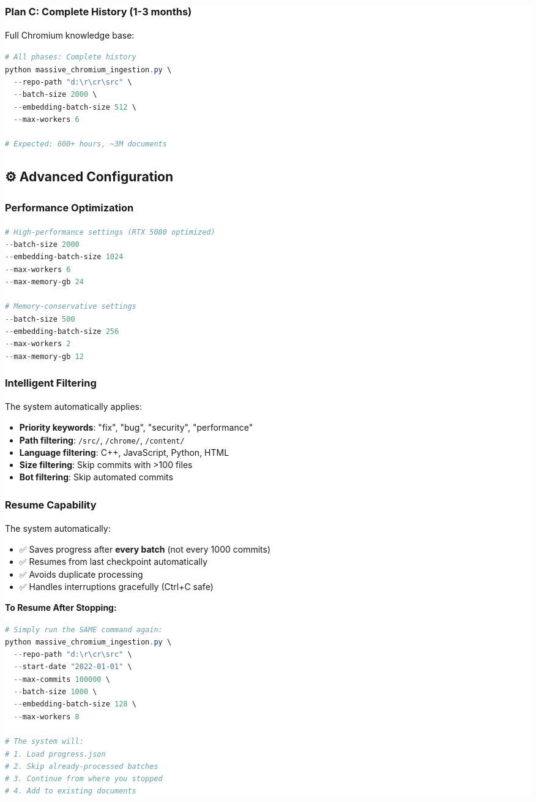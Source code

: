 ### **Plan C: Complete History (1-3 months)**
Full Chromium knowledge base:
```powershell
# All phases: Complete history
python massive_chromium_ingestion.py \
  --repo-path "d:\r\cr\src" \
  --batch-size 2000 \
  --embedding-batch-size 512 \
  --max-workers 6

# Expected: 600+ hours, ~3M documents
```

## ⚙️ Advanced Configuration

### **Performance Optimization**
```powershell
# High-performance settings (RTX 5080 optimized)
--batch-size 2000
--embedding-batch-size 1024  
--max-workers 6
--max-memory-gb 24

# Memory-conservative settings
--batch-size 500
--embedding-batch-size 256
--max-workers 2
--max-memory-gb 12
```

### **Intelligent Filtering**
The system automatically applies:
- **Priority keywords**: "fix", "bug", "security", "performance"
- **Path filtering**: `/src/`, `/chrome/`, `/content/`
- **Language filtering**: C++, JavaScript, Python, HTML
- **Size filtering**: Skip commits with >100 files
- **Bot filtering**: Skip automated commits

### **Resume Capability**
The system automatically:
- ✅ Saves progress after **every batch** (not every 1000 commits)
- ✅ Resumes from last checkpoint automatically
- ✅ Avoids duplicate processing
- ✅ Handles interruptions gracefully (Ctrl+C safe)

**To Resume After Stopping:**
```powershell
# Simply run the SAME command again:
python massive_chromium_ingestion.py \
  --repo-path "d:\r\cr\src" \
  --start-date "2022-01-01" \
  --max-commits 100000 \
  --batch-size 1000 \
  --embedding-batch-size 128 \
  --max-workers 8

# The system will:
# 1. Load progress.json
# 2. Skip already-processed batches
# 3. Continue from where you stopped
# 4. Add to existing documents
```

